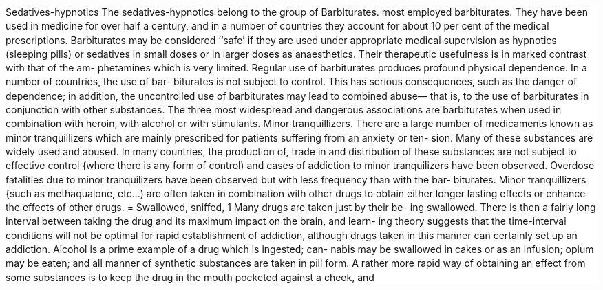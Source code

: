 Sedatives-hypnotics 
The 
sedatives-hypnotics belong to the group of 
Barbiturates. most employed 
barbiturates. They have been used in 
medicine for over half a century, and in a 
number of countries they account for about 
10 per cent of the medical prescriptions. 
Barbiturates may be considered ‘‘safe’ if 
they are used under appropriate medical 
supervision as hypnotics (sleeping pills) or 
sedatives in small doses or in larger doses as 
anaesthetics. Their therapeutic usefulness is 
in marked contrast with that of the am- 
phetamines which is very limited. Regular 
use of barbiturates produces profound 
physical dependence. 
In a number of countries, the use of bar- 
biturates is not subject to control. This has 
serious consequences, such as the danger 
of dependence; in addition, the uncontrolled 
use of barbiturates may lead to combined 
abuse— that is, to the use of barbiturates in 
conjunction with other substances. The 
three most widespread and dangerous 
associations are barbiturates when used in 
combination with heroin, with alcohol or 
with stimulants. 
Minor tranquillizers. There are a large 
number of medicaments known as minor 
tranquillizers which are mainly prescribed for 
patients suffering from an anxiety or ten- 
sion. Many of these substances are widely 
used and abused. In many countries, the 
production of, trade in and distribution of 
these substances are not subject to effective 
control {where there is any form of control) 
and cases of addiction to minor tranquilizers 
have been observed. Overdose fatalities due 
to minor tranquilizers have been observed 
but with less frequency than with the bar- 
biturates. Minor tranquillizers {such as 
methaqualone, etc...) are often taken in 
combination with other drugs to obtain 
either longer lasting effects or enhance the 
effects of other drugs. = 
Swallowed, sniffed, 1 
Many drugs are taken just by their be- 
ing swallowed. There is then a fairly long 
interval between taking the drug and its 
maximum impact on the brain, and learn- 
ing theory suggests that the time-interval 
conditions will not be optimal for rapid 
establishment of addiction, although 
drugs taken in this manner can certainly 
set up an addiction. Alcohol is a prime 
example of a drug which is ingested; can- 
nabis may be swallowed in cakes or as an 
infusion; opium may be eaten; and all 
manner of synthetic substances are 
taken in pill form. A rather more rapid 
way of obtaining an effect from some 
substances is to keep the drug in the 
mouth pocketed against a cheek, and 
